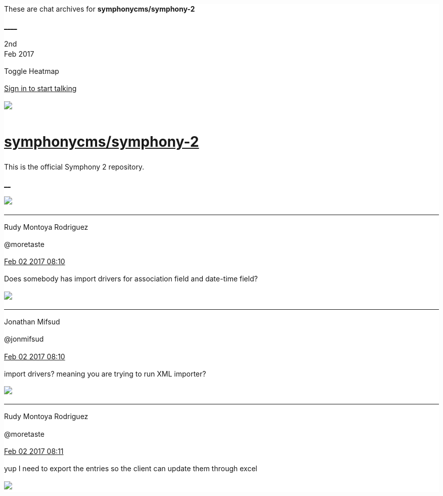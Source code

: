 These are chat archives for **symphonycms/symphony-2**

[__](/symphonycms/symphony-2/archives/2017/02/03)[__](/symphonycms/symphony-2/archives/2017/02/01)

2nd  
Feb 2017

Toggle Heatmap

[Sign in to start talking](/login?action=login&button=archive-login)

![](https://avatars-02.gitter.im/group/iv/3/57542c45c43b8c601977197e?s=48)

#  [symphonycms/symphony-2](/symphonycms/symphony-2)

This is the official Symphony 2 repository.

[ __](/orgs/symphonycms/rooms "More symphonycms rooms")

![](https://avatars2.githubusercontent.com/u/857982?v=4&s=30)

____

Rudy Montoya Rodriguez

@moretaste

[Feb 02 2017
08:10](https://gitter.im/symphonycms/symphony-2?at=5892e95e4c04e9a44e5ea96d)

Does somebody has import drivers for association field and date-time field?

![](https://avatars1.githubusercontent.com/u/859775?v=4&s=30)

____

Jonathan Mifsud

@jonmifsud

[Feb 02 2017
08:10](https://gitter.im/symphonycms/symphony-2?at=5892e980e836bf7010bf745d)

import drivers? meaning you are trying to run XML importer?

![](https://avatars2.githubusercontent.com/u/857982?v=4&s=30)

____

Rudy Montoya Rodriguez

@moretaste

[Feb 02 2017
08:11](https://gitter.im/symphonycms/symphony-2?at=5892e99e5309d6b3589a6fdd)

yup I need to export the entries so the client can update them through excel

![](https://avatars1.githubusercontent.com/u/859775?v=4&s=30)
